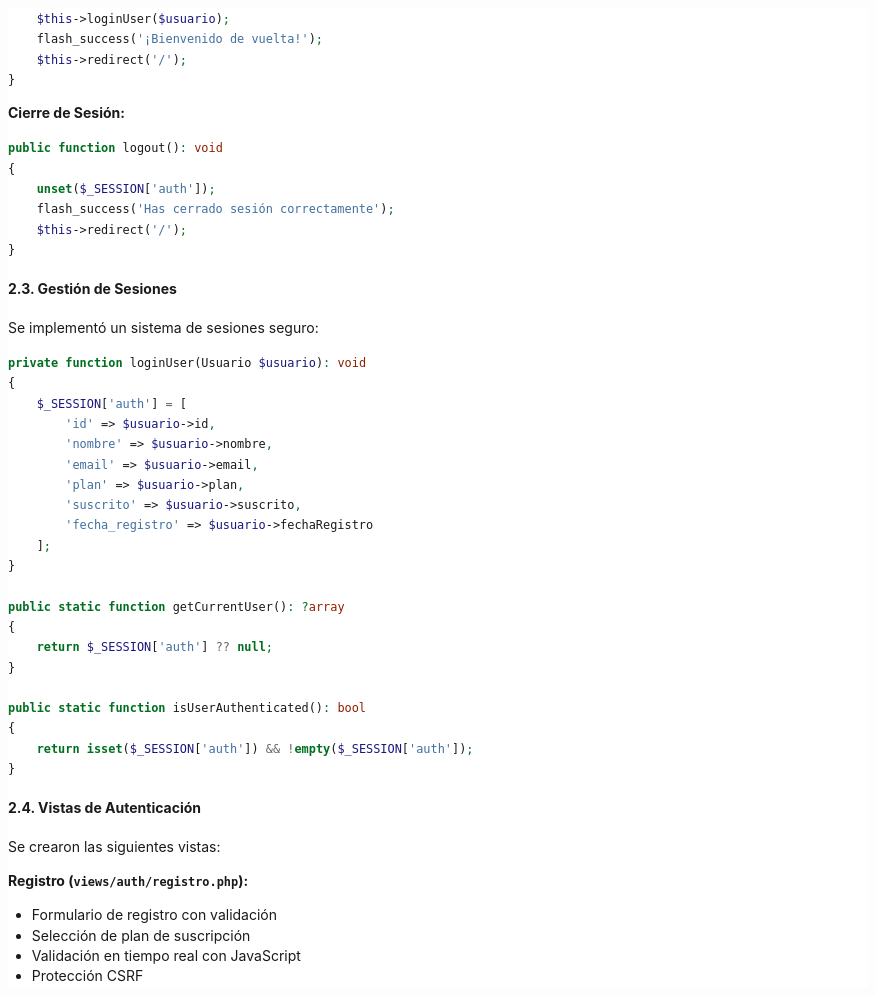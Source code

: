 ```php
    $this->loginUser($usuario);
    flash_success('¡Bienvenido de vuelta!');
    $this->redirect('/');
}
```

**Cierre de Sesión:**

```php
public function logout(): void
{
    unset($_SESSION['auth']);
    flash_success('Has cerrado sesión correctamente');
    $this->redirect('/');
}
```

#### 2.3. Gestión de Sesiones

Se implementó un sistema de sesiones seguro:

```php
private function loginUser(Usuario $usuario): void
{
    $_SESSION['auth'] = [
        'id' => $usuario->id,
        'nombre' => $usuario->nombre,
        'email' => $usuario->email,
        'plan' => $usuario->plan,
        'suscrito' => $usuario->suscrito,
        'fecha_registro' => $usuario->fechaRegistro
    ];
}

public static function getCurrentUser(): ?array
{
    return $_SESSION['auth'] ?? null;
}

public static function isUserAuthenticated(): bool
{
    return isset($_SESSION['auth']) && !empty($_SESSION['auth']);
}
```

#### 2.4. Vistas de Autenticación

Se crearon las siguientes vistas:

**Registro (`views/auth/registro.php`):**
- Formulario de registro con validación
- Selección de plan de suscripción
- Validación en tiempo real con JavaScript
- Protección CSRF
